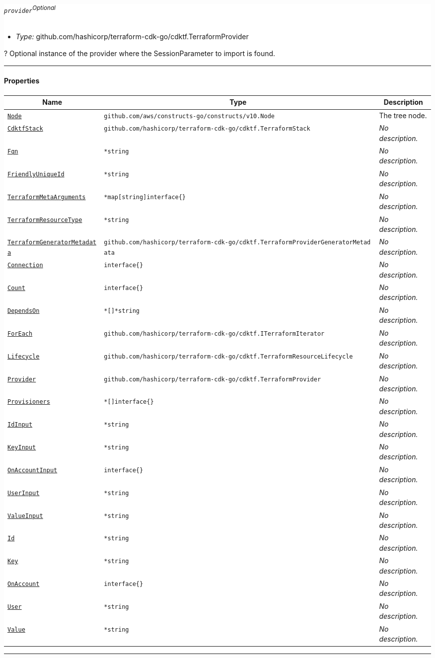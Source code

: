 
###### `provider`<sup>Optional</sup> <a name="provider" id="@cdktf/provider-snowflake.sessionParameter.SessionParameter.generateConfigForImport.parameter.provider"></a>

- *Type:* github.com/hashicorp/terraform-cdk-go/cdktf.TerraformProvider

? Optional instance of the provider where the SessionParameter to import is found.

---

#### Properties <a name="Properties" id="Properties"></a>

| **Name** | **Type** | **Description** |
| --- | --- | --- |
| <code><a href="#@cdktf/provider-snowflake.sessionParameter.SessionParameter.property.node">Node</a></code> | <code>github.com/aws/constructs-go/constructs/v10.Node</code> | The tree node. |
| <code><a href="#@cdktf/provider-snowflake.sessionParameter.SessionParameter.property.cdktfStack">CdktfStack</a></code> | <code>github.com/hashicorp/terraform-cdk-go/cdktf.TerraformStack</code> | *No description.* |
| <code><a href="#@cdktf/provider-snowflake.sessionParameter.SessionParameter.property.fqn">Fqn</a></code> | <code>*string</code> | *No description.* |
| <code><a href="#@cdktf/provider-snowflake.sessionParameter.SessionParameter.property.friendlyUniqueId">FriendlyUniqueId</a></code> | <code>*string</code> | *No description.* |
| <code><a href="#@cdktf/provider-snowflake.sessionParameter.SessionParameter.property.terraformMetaArguments">TerraformMetaArguments</a></code> | <code>*map[string]interface{}</code> | *No description.* |
| <code><a href="#@cdktf/provider-snowflake.sessionParameter.SessionParameter.property.terraformResourceType">TerraformResourceType</a></code> | <code>*string</code> | *No description.* |
| <code><a href="#@cdktf/provider-snowflake.sessionParameter.SessionParameter.property.terraformGeneratorMetadata">TerraformGeneratorMetadata</a></code> | <code>github.com/hashicorp/terraform-cdk-go/cdktf.TerraformProviderGeneratorMetadata</code> | *No description.* |
| <code><a href="#@cdktf/provider-snowflake.sessionParameter.SessionParameter.property.connection">Connection</a></code> | <code>interface{}</code> | *No description.* |
| <code><a href="#@cdktf/provider-snowflake.sessionParameter.SessionParameter.property.count">Count</a></code> | <code>interface{}</code> | *No description.* |
| <code><a href="#@cdktf/provider-snowflake.sessionParameter.SessionParameter.property.dependsOn">DependsOn</a></code> | <code>*[]*string</code> | *No description.* |
| <code><a href="#@cdktf/provider-snowflake.sessionParameter.SessionParameter.property.forEach">ForEach</a></code> | <code>github.com/hashicorp/terraform-cdk-go/cdktf.ITerraformIterator</code> | *No description.* |
| <code><a href="#@cdktf/provider-snowflake.sessionParameter.SessionParameter.property.lifecycle">Lifecycle</a></code> | <code>github.com/hashicorp/terraform-cdk-go/cdktf.TerraformResourceLifecycle</code> | *No description.* |
| <code><a href="#@cdktf/provider-snowflake.sessionParameter.SessionParameter.property.provider">Provider</a></code> | <code>github.com/hashicorp/terraform-cdk-go/cdktf.TerraformProvider</code> | *No description.* |
| <code><a href="#@cdktf/provider-snowflake.sessionParameter.SessionParameter.property.provisioners">Provisioners</a></code> | <code>*[]interface{}</code> | *No description.* |
| <code><a href="#@cdktf/provider-snowflake.sessionParameter.SessionParameter.property.idInput">IdInput</a></code> | <code>*string</code> | *No description.* |
| <code><a href="#@cdktf/provider-snowflake.sessionParameter.SessionParameter.property.keyInput">KeyInput</a></code> | <code>*string</code> | *No description.* |
| <code><a href="#@cdktf/provider-snowflake.sessionParameter.SessionParameter.property.onAccountInput">OnAccountInput</a></code> | <code>interface{}</code> | *No description.* |
| <code><a href="#@cdktf/provider-snowflake.sessionParameter.SessionParameter.property.userInput">UserInput</a></code> | <code>*string</code> | *No description.* |
| <code><a href="#@cdktf/provider-snowflake.sessionParameter.SessionParameter.property.valueInput">ValueInput</a></code> | <code>*string</code> | *No description.* |
| <code><a href="#@cdktf/provider-snowflake.sessionParameter.SessionParameter.property.id">Id</a></code> | <code>*string</code> | *No description.* |
| <code><a href="#@cdktf/provider-snowflake.sessionParameter.SessionParameter.property.key">Key</a></code> | <code>*string</code> | *No description.* |
| <code><a href="#@cdktf/provider-snowflake.sessionParameter.SessionParameter.property.onAccount">OnAccount</a></code> | <code>interface{}</code> | *No description.* |
| <code><a href="#@cdktf/provider-snowflake.sessionParameter.SessionParameter.property.user">User</a></code> | <code>*string</code> | *No description.* |
| <code><a href="#@cdktf/provider-snowflake.sessionParameter.SessionParameter.property.value">Value</a></code> | <code>*string</code> | *No description.* |

---